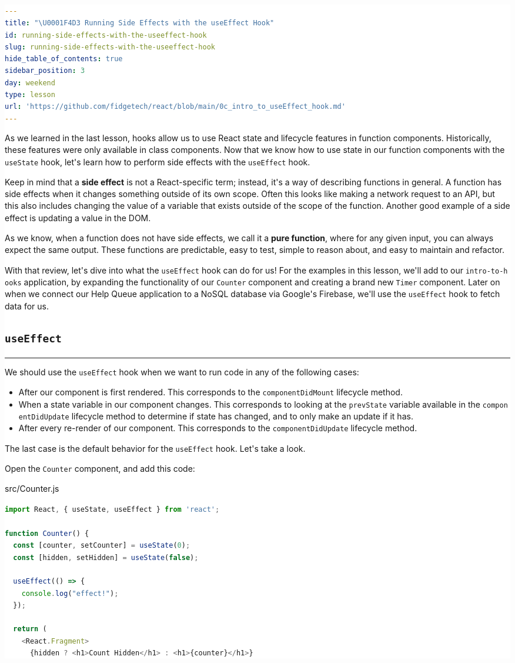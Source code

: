 ```yaml
---
title: "\U0001F4D3 Running Side Effects with the useEffect Hook"
id: running-side-effects-with-the-useeffect-hook
slug: running-side-effects-with-the-useeffect-hook
hide_table_of_contents: true
sidebar_position: 3
day: weekend
type: lesson
url: 'https://github.com/fidgetech/react/blob/main/0c_intro_to_useEffect_hook.md'
---
```


As we learned in the last lesson, hooks allow us to use React state and lifecycle features in function components. Historically, these features were only available in class components. Now that we know how to use state in our function components with the `useState` hook, let's learn how to perform side effects with the `useEffect` hook. 

Keep in mind that a **side effect** is not a React-specific term; instead, it's a way of describing functions in general. A function has side effects when it changes something outside of its own scope. Often this looks like making a network request to an API, but this also includes changing the value of a variable that exists outside of the scope of the function. Another good example of a side effect is updating a value in the DOM. 

As we know, when a function does not have side effects, we call it a **pure function**, where for any given input, you can always expect the same output. These functions are predictable, easy to test, simple to reason about, and easy to maintain and refactor.

With that review, let's dive into what the `useEffect` hook can do for us! For the examples in this lesson, we'll add to our `intro-to-hooks` application, by expanding the functionality of our `Counter` component and creating a brand new `Timer` component. Later on when we connect our Help Queue application to a NoSQL database via Google's Firebase, we'll use the `useEffect` hook to fetch data for us.

## `useEffect`
---

We should use the `useEffect` hook when we want to run code in any of the following cases:

* After our component is first rendered. This corresponds to the `componentDidMount` lifecycle method.
* When a state variable in our component changes. This corresponds to looking at the `prevState` variable available in the `componentDidUpdate` lifecycle method to determine if state has changed, and to only make an update if it has.
* After every re-render of our component. This corresponds to the `componentDidUpdate` lifecycle method.

The last case is the default behavior for the `useEffect` hook. Let's take a look. 

Open the `Counter` component, and add this code:

<div class="filename">src/Counter.js</div>

```js
import React, { useState, useEffect } from 'react';

function Counter() {
  const [counter, setCounter] = useState(0);
  const [hidden, setHidden] = useState(false);

  useEffect(() => {
    console.log("effect!");
  });

  return (
    <React.Fragment>
      {hidden ? <h1>Count Hidden</h1> : <h1>{counter}</h1>}
```